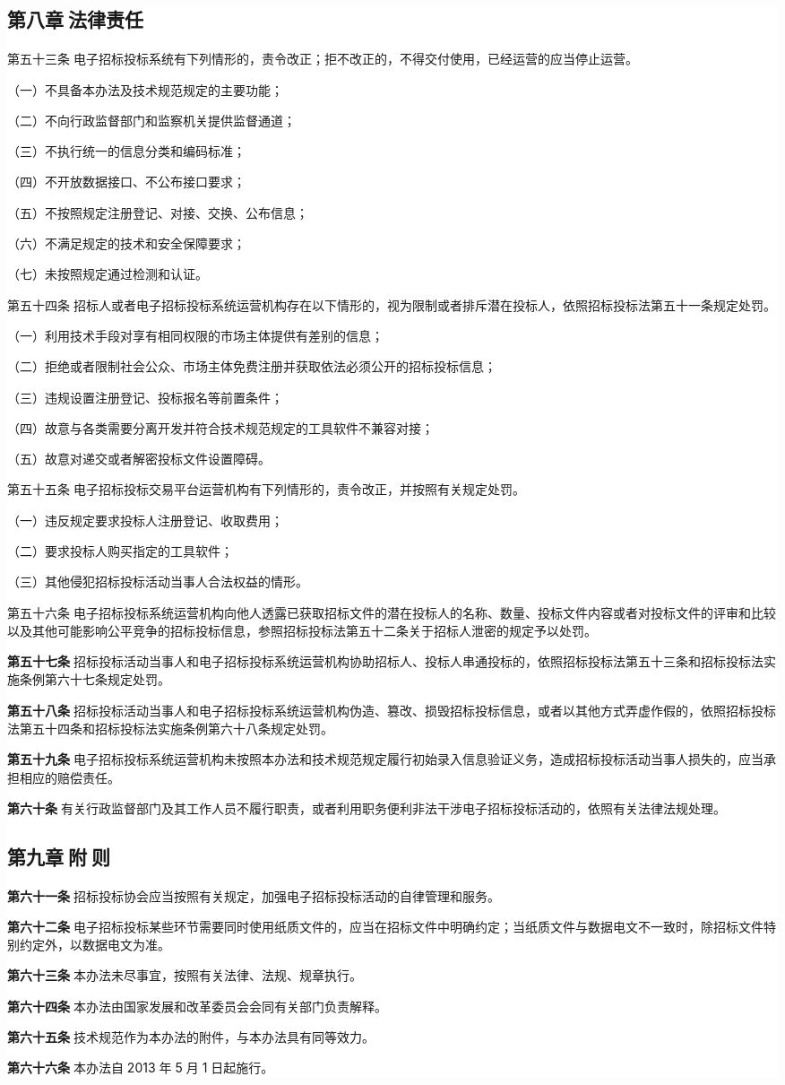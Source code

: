 ## 第八章 法律责任

第五十三条 电子招标投标系统有下列情形的，责令改正；拒不改正的，不得交付使用，已经运营的应当停止运营。

（一）不具备本办法及技术规范规定的主要功能；

（二）不向行政监督部门和监察机关提供监督通道；

（三）不执行统一的信息分类和编码标准；

（四）不开放数据接口、不公布接口要求；

（五）不按照规定注册登记、对接、交换、公布信息；

（六）不满足规定的技术和安全保障要求；

（七）未按照规定通过检测和认证。

第五十四条 招标人或者电子招标投标系统运营机构存在以下情形的，视为限制或者排斥潜在投标人，依照招标投标法第五十一条规定处罚。

（一）利用技术手段对享有相同权限的市场主体提供有差别的信息；

（二）拒绝或者限制社会公众、市场主体免费注册并获取依法必须公开的招标投标信息；

（三）违规设置注册登记、投标报名等前置条件；

（四）故意与各类需要分离开发并符合技术规范规定的工具软件不兼容对接；

（五）故意对递交或者解密投标文件设置障碍。

第五十五条 电子招标投标交易平台运营机构有下列情形的，责令改正，并按照有关规定处罚。

（一）违反规定要求投标人注册登记、收取费用；

（二）要求投标人购买指定的工具软件；

（三）其他侵犯招标投标活动当事人合法权益的情形。

第五十六条 电子招标投标系统运营机构向他人透露已获取招标文件的潜在投标人的名称、数量、投标文件内容或者对投标文件的评审和比较以及其他可能影响公平竞争的招标投标信息，参照招标投标法第五十二条关于招标人泄密的规定予以处罚。

**第五十七条** 招标投标活动当事人和电子招标投标系统运营机构协助招标人、投标人串通投标的，依照招标投标法第五十三条和招标投标法实施条例第六十七条规定处罚。

**第五十八条** 招标投标活动当事人和电子招标投标系统运营机构伪造、篡改、损毁招标投标信息，或者以其他方式弄虚作假的，依照招标投标法第五十四条和招标投标法实施条例第六十八条规定处罚。

**第五十九条** 电子招标投标系统运营机构未按照本办法和技术规范规定履行初始录入信息验证义务，造成招标投标活动当事人损失的，应当承担相应的赔偿责任。

**第六十条** 有关行政监督部门及其工作人员不履行职责，或者利用职务便利非法干涉电子招标投标活动的，依照有关法律法规处理。

## 第九章 附 则

**第六十一条** 招标投标协会应当按照有关规定，加强电子招标投标活动的自律管理和服务。

**第六十二条** 电子招标投标某些环节需要同时使用纸质文件的，应当在招标文件中明确约定；当纸质文件与数据电文不一致时，除招标文件特别约定外，以数据电文为准。

**第六十三条** 本办法未尽事宜，按照有关法律、法规、规章执行。

**第六十四条** 本办法由国家发展和改革委员会会同有关部门负责解释。

**第六十五条** 技术规范作为本办法的附件，与本办法具有同等效力。

**第六十六条** 本办法自 2013 年 5 月 1 日起施行。
